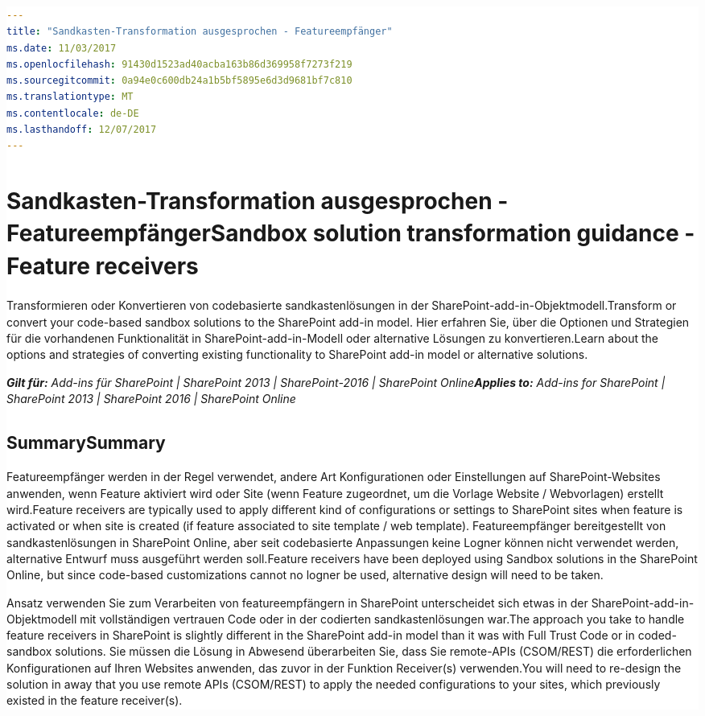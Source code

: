 ```yaml
---
title: "Sandkasten-Transformation ausgesprochen - Featureempfänger"
ms.date: 11/03/2017
ms.openlocfilehash: 91430d1523ad40acba163b86d369958f7273f219
ms.sourcegitcommit: 0a94e0c600db24a1b5bf5895e6d3d9681bf7c810
ms.translationtype: MT
ms.contentlocale: de-DE
ms.lasthandoff: 12/07/2017
---
```

# <a name="sandbox-solution-transformation-guidance---feature-receivers"></a><span data-ttu-id="b5bb7-102">Sandkasten-Transformation ausgesprochen - Featureempfänger</span><span class="sxs-lookup"><span data-stu-id="b5bb7-102">Sandbox solution transformation guidance - Feature receivers</span></span> 
<span data-ttu-id="b5bb7-103">Transformieren oder Konvertieren von codebasierte sandkastenlösungen in der SharePoint-add-in-Objektmodell.</span><span class="sxs-lookup"><span data-stu-id="b5bb7-103">Transform or convert your code-based sandbox solutions to the SharePoint add-in model.</span></span> <span data-ttu-id="b5bb7-104">Hier erfahren Sie, über die Optionen und Strategien für die vorhandenen Funktionalität in SharePoint-add-in-Modell oder alternative Lösungen zu konvertieren.</span><span class="sxs-lookup"><span data-stu-id="b5bb7-104">Learn about the options and strategies of converting existing functionality to SharePoint add-in model or alternative solutions.</span></span>

<span data-ttu-id="b5bb7-105">_**Gilt für:** Add-ins für SharePoint | SharePoint 2013 | SharePoint-2016 | SharePoint Online_</span><span class="sxs-lookup"><span data-stu-id="b5bb7-105">_**Applies to:** Add-ins for SharePoint | SharePoint 2013 | SharePoint 2016 | SharePoint Online_</span></span>


## <a name="summary"></a><span data-ttu-id="b5bb7-106">Summary</span><span class="sxs-lookup"><span data-stu-id="b5bb7-106">Summary</span></span>
<span data-ttu-id="b5bb7-107">Featureempfänger werden in der Regel verwendet, andere Art Konfigurationen oder Einstellungen auf SharePoint-Websites anwenden, wenn Feature aktiviert wird oder Site (wenn Feature zugeordnet, um die Vorlage Website / Webvorlagen) erstellt wird.</span><span class="sxs-lookup"><span data-stu-id="b5bb7-107">Feature receivers are typically used to apply different kind of configurations or settings to SharePoint sites when feature is activated or when site is created (if feature associated to site template / web template).</span></span> <span data-ttu-id="b5bb7-108">Featureempfänger bereitgestellt von sandkastenlösungen in SharePoint Online, aber seit codebasierte Anpassungen keine Logner können nicht verwendet werden, alternative Entwurf muss ausgeführt werden soll.</span><span class="sxs-lookup"><span data-stu-id="b5bb7-108">Feature receivers have been deployed using Sandbox solutions in the SharePoint Online, but since code-based customizations cannot no logner be used, alternative design will need to be taken.</span></span> 

<span data-ttu-id="b5bb7-109">Ansatz verwenden Sie zum Verarbeiten von featureempfängern in SharePoint unterscheidet sich etwas in der SharePoint-add-in-Objektmodell mit vollständigen vertrauen Code oder in der codierten sandkastenlösungen war.</span><span class="sxs-lookup"><span data-stu-id="b5bb7-109">The approach you take to handle feature receivers in SharePoint is slightly different in the SharePoint add-in model than it was with Full Trust Code or in coded-sandbox solutions.</span></span> <span data-ttu-id="b5bb7-110">Sie müssen die Lösung in Abwesend überarbeiten Sie, dass Sie remote-APIs (CSOM/REST) die erforderlichen Konfigurationen auf Ihren Websites anwenden, das zuvor in der Funktion Receiver(s) verwenden.</span><span class="sxs-lookup"><span data-stu-id="b5bb7-110">You will need to re-design the solution in away that you use remote APIs (CSOM/REST) to apply the needed configurations to your sites, which previously existed in the feature receiver(s).</span></span> 
